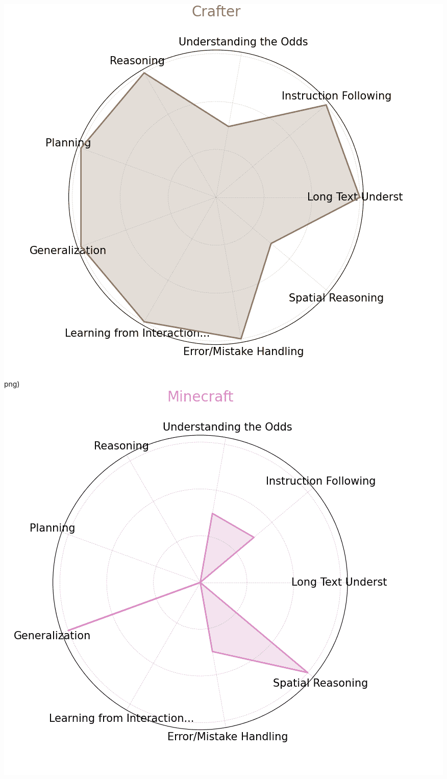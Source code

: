 png)![参见说明文字](img/f3624b606216b8e086b92d69c49e2a1e.png)![参见说明文字](img/3b977cdbd66ad39973ef0e9011321f17.png)